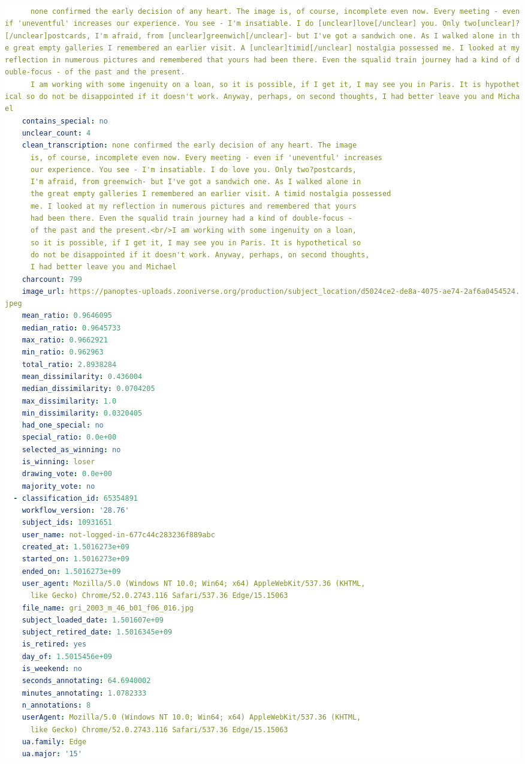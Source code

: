 ```yaml
      none confirmed the early decision of any heart. The image is, of course, incomplete even now. Every meeting - even if 'uneventful' increases our experience. You see - I'm insatiable. I do [unclear]love[/unclear] you. Only two[unclear]?[/unclear]postcards, I'm afraid, from [unclear]greenwich[/unclear]- but I've got a sandwich one. As I walked alone in the great empty galleries I remembered an earlier visit. A [unclear]timid[/unclear] nostalgia possessed me. I looked at my reflection in numerous pictures and remembered that yours had been there. Even the squalid train journey had a kind of double-focus - of the past and the present.
      I am working with some ingenuity on a loan, so it is possible, if I get it, I may see you in Paris. It is hypothetical so do not be disappointed if it doesn't work. Anyway, perhaps, on second thoughts, I had better leave you and Michael
    contains_special: no
    unclear_count: 4
    clean_transcription: none confirmed the early decision of any heart. The image
      is, of course, incomplete even now. Every meeting - even if 'uneventful' increases
      our experience. You see - I'm insatiable. I do love you. Only two?postcards,
      I'm afraid, from greenwich- but I've got a sandwich one. As I walked alone in
      the great empty galleries I remembered an earlier visit. A timid nostalgia possessed
      me. I looked at my reflection in numerous pictures and remembered that yours
      had been there. Even the squalid train journey had a kind of double-focus -
      of the past and the present.<br/>I am working with some ingenuity on a loan,
      so it is possible, if I get it, I may see you in Paris. It is hypothetical so
      do not be disappointed if it doesn't work. Anyway, perhaps, on second thoughts,
      I had better leave you and Michael
    charcount: 799
    image_url: https://panoptes-uploads.zooniverse.org/production/subject_location/d5024ce2-de8a-4075-ae74-2af6a0454524.jpeg
    mean_ratio: 0.9646095
    median_ratio: 0.9645733
    max_ratio: 0.9662921
    min_ratio: 0.962963
    total_ratio: 2.8938284
    mean_dissimilarity: 0.436004
    median_dissimilarity: 0.0704205
    max_dissimilarity: 1.0
    min_dissimilarity: 0.0320405
    had_one_special: no
    special_ratio: 0.0e+00
    selected_as_winning: no
    is_winning: loser
    drawing_vote: 0.0e+00
    majority_vote: no
  - classification_id: 65354891
    workflow_version: '28.76'
    subject_ids: 10931651
    user_name: not-logged-in-677c44c283236f889abc
    created_at: 1.5016273e+09
    started_on: 1.5016273e+09
    ended_on: 1.5016273e+09
    user_agent: Mozilla/5.0 (Windows NT 10.0; Win64; x64) AppleWebKit/537.36 (KHTML,
      like Gecko) Chrome/52.0.2743.116 Safari/537.36 Edge/15.15063
    file_name: gri_2003_m_46_b01_f06_016.jpg
    subject_loaded_date: 1.501607e+09
    subject_retired_date: 1.5016345e+09
    is_retired: yes
    day_of: 1.5015456e+09
    is_weekend: no
    seconds_annotating: 64.6940002
    minutes_annotating: 1.0782333
    n_annotations: 8
    userAgent: Mozilla/5.0 (Windows NT 10.0; Win64; x64) AppleWebKit/537.36 (KHTML,
      like Gecko) Chrome/52.0.2743.116 Safari/537.36 Edge/15.15063
    ua.family: Edge
    ua.major: '15'
```